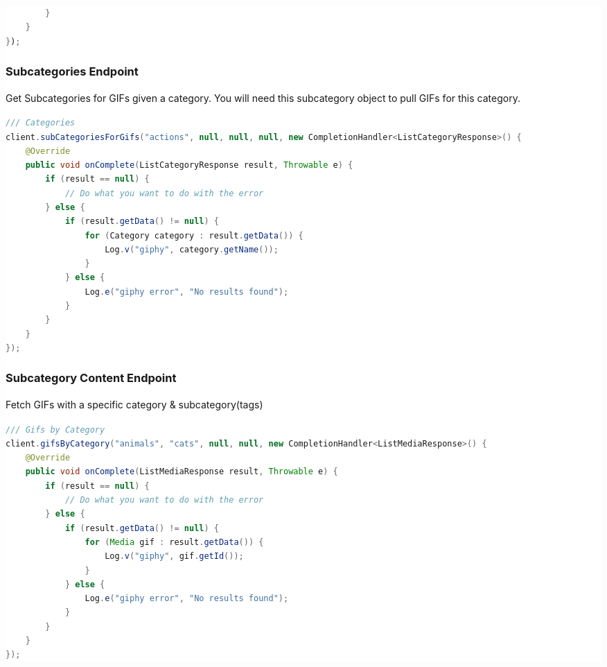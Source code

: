 ```java
        }
    }
});
```

### Subcategories Endpoint
Get Subcategories for GIFs given a category. You will need this subcategory object to pull GIFs for this category.

```java
/// Categories
client.subCategoriesForGifs("actions", null, null, null, new CompletionHandler<ListCategoryResponse>() {
    @Override
    public void onComplete(ListCategoryResponse result, Throwable e) {
        if (result == null) {
            // Do what you want to do with the error
        } else {
            if (result.getData() != null) {
                for (Category category : result.getData()) {
                    Log.v("giphy", category.getName());
                }
            } else {
                Log.e("giphy error", "No results found");
            }
        }
    }
});
```

### Subcategory Content Endpoint
Fetch GIFs with a specific category & subcategory(tags)

```java
/// Gifs by Category
client.gifsByCategory("animals", "cats", null, null, new CompletionHandler<ListMediaResponse>() {
    @Override
    public void onComplete(ListMediaResponse result, Throwable e) {
        if (result == null) {
            // Do what you want to do with the error
        } else {
            if (result.getData() != null) {
                for (Media gif : result.getData()) {
                    Log.v("giphy", gif.getId());
                }
            } else {
                Log.e("giphy error", "No results found");
            }
        }
    }
});
```
